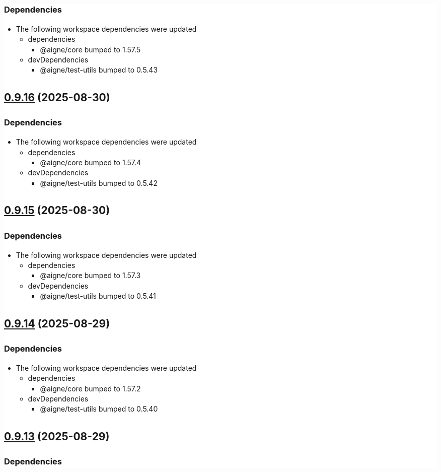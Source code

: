
### Dependencies

* The following workspace dependencies were updated
  * dependencies
    * @aigne/core bumped to 1.57.5
  * devDependencies
    * @aigne/test-utils bumped to 0.5.43

## [0.9.16](https://github.com/AIGNE-io/aigne-framework/compare/bedrock-v0.9.15...bedrock-v0.9.16) (2025-08-30)


### Dependencies

* The following workspace dependencies were updated
  * dependencies
    * @aigne/core bumped to 1.57.4
  * devDependencies
    * @aigne/test-utils bumped to 0.5.42

## [0.9.15](https://github.com/AIGNE-io/aigne-framework/compare/bedrock-v0.9.14...bedrock-v0.9.15) (2025-08-30)


### Dependencies

* The following workspace dependencies were updated
  * dependencies
    * @aigne/core bumped to 1.57.3
  * devDependencies
    * @aigne/test-utils bumped to 0.5.41

## [0.9.14](https://github.com/AIGNE-io/aigne-framework/compare/bedrock-v0.9.13...bedrock-v0.9.14) (2025-08-29)


### Dependencies

* The following workspace dependencies were updated
  * dependencies
    * @aigne/core bumped to 1.57.2
  * devDependencies
    * @aigne/test-utils bumped to 0.5.40

## [0.9.13](https://github.com/AIGNE-io/aigne-framework/compare/bedrock-v0.9.12...bedrock-v0.9.13) (2025-08-29)


### Dependencies
